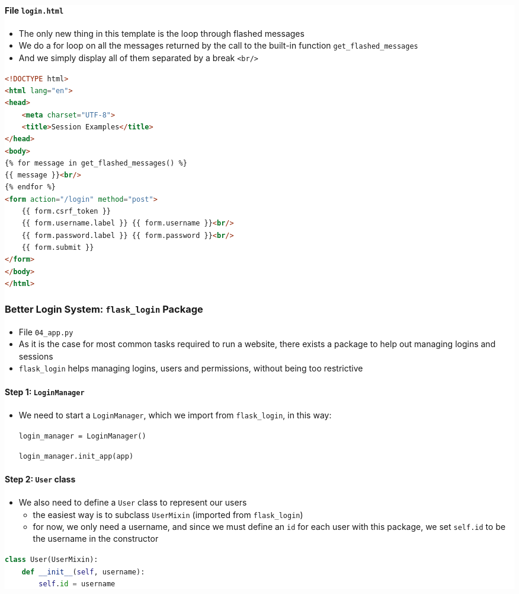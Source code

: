 #### File `login.html`

- The only new thing in this template is the loop through flashed messages
- We do a for loop on all the messages returned by the call to the built-in
  function `get_flashed_messages`
- And we simply display all of them separated by a break `<br/>`

~~~~html
<!DOCTYPE html>
<html lang="en">
<head>
    <meta charset="UTF-8">
    <title>Session Examples</title>
</head>
<body>
{% for message in get_flashed_messages() %}
{{ message }}<br/>
{% endfor %}
<form action="/login" method="post">
    {{ form.csrf_token }}
    {{ form.username.label }} {{ form.username }}<br/>
    {{ form.password.label }} {{ form.password }}<br/>
    {{ form.submit }}
</form>
</body>
</html>
~~~~

### Better Login System: `flask_login` Package

- File `04_app.py`
- As it is the case for most common tasks required to run a website, there
  exists a package to help out managing logins and sessions
- `flask_login` helps managing logins, users and permissions, without being too
  restrictive

#### Step 1: `LoginManager`

- We need to start a `LoginManager`, which we import from `flask_login`, in this
  way:

  `login_manager = LoginManager()`

  `login_manager.init_app(app)`

#### Step 2: `User` class

- We also need to define a `User` class to represent our users
    - the easiest way is to subclass `UserMixin` (imported from `flask_login`)
    - for now, we only need a username, and since we must define an `id` for
      each user with this package, we set `self.id` to be the username in the
      constructor

```python
class User(UserMixin):
    def __init__(self, username):
        self.id = username
```
